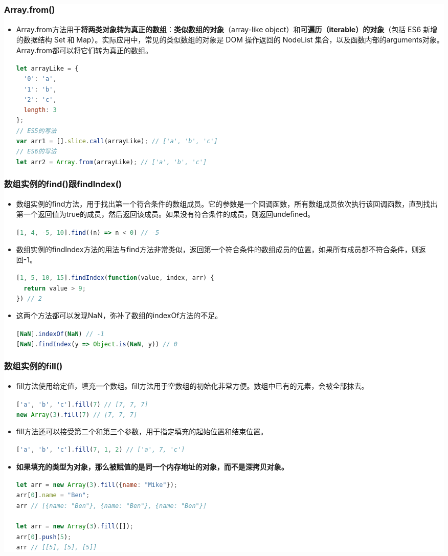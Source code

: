 ### Array.from()
- Array.from方法用于**将两类对象转为真正的数组**：**类似数组的对象**（array-like object）和**可遍历（iterable）的对象**（包括 ES6 新增的数据结构 Set 和 Map）。实际应用中，常见的类似数组的对象是 DOM 操作返回的 NodeList 集合，以及函数内部的arguments对象。Array.from都可以将它们转为真正的数组。
  ```js
  let arrayLike = {
    '0': 'a',
    '1': 'b',
    '2': 'c',
    length: 3
  };
  // ES5的写法
  var arr1 = [].slice.call(arrayLike); // ['a', 'b', 'c']
  // ES6的写法
  let arr2 = Array.from(arrayLike); // ['a', 'b', 'c']
  ```
### 数组实例的find()跟findIndex()
- 数组实例的find方法，用于找出第一个符合条件的数组成员。它的参数是一个回调函数，所有数组成员依次执行该回调函数，直到找出第一个返回值为true的成员，然后返回该成员。如果没有符合条件的成员，则返回undefined。
  ```js
  [1, 4, -5, 10].find((n) => n < 0) // -5
  ```
- 数组实例的findIndex方法的用法与find方法非常类似，返回第一个符合条件的数组成员的位置，如果所有成员都不符合条件，则返回-1。
  ```js
  [1, 5, 10, 15].findIndex(function(value, index, arr) {
    return value > 9;
  }) // 2
  ```
- 这两个方法都可以发现NaN，弥补了数组的indexOf方法的不足。
  ```js
  [NaN].indexOf(NaN) // -1
  [NaN].findIndex(y => Object.is(NaN, y)) // 0 
  ```

### 数组实例的fill()
- fill方法使用给定值，填充一个数组。fill方法用于空数组的初始化非常方便。数组中已有的元素，会被全部抹去。
  ```js
  ['a', 'b', 'c'].fill(7) // [7, 7, 7]
  new Array(3).fill(7) // [7, 7, 7]
  ```
- fill方法还可以接受第二个和第三个参数，用于指定填充的起始位置和结束位置。
  ```js
  ['a', 'b', 'c'].fill(7, 1, 2) // ['a', 7, 'c']
  ```

- **如果填充的类型为对象，那么被赋值的是同一个内存地址的对象，而不是深拷贝对象。**
  ```js
  let arr = new Array(3).fill({name: "Mike"});
  arr[0].name = "Ben";
  arr // [{name: "Ben"}, {name: "Ben"}, {name: "Ben"}]

  let arr = new Array(3).fill([]);
  arr[0].push(5);
  arr // [[5], [5], [5]]
  ```
